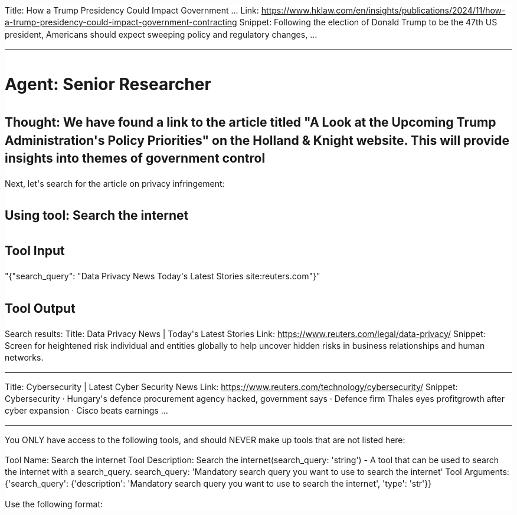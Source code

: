 
Title: How a Trump Presidency Could Impact Government ...
Link: <https://www.hklaw.com/en/insights/publications/2024/11/how-a-trump-presidency-could-impact-government-contracting>
Snippet: Following the election of Donald Trump to be the 47th US president, Americans should expect sweeping policy and regulatory changes, ...

---

# Agent: Senior Researcher

## Thought: We have found a link to the article titled "A Look at the Upcoming Trump Administration's Policy Priorities" on the Holland & Knight website. This will provide insights into themes of government control

Next, let's search for the article on privacy infringement:

## Using tool: Search the internet

## Tool Input

"{\"search_query\": \"Data Privacy News Today's Latest Stories site:reuters.com\"}"

## Tool Output

Search results: Title: Data Privacy News | Today's Latest Stories
Link: <https://www.reuters.com/legal/data-privacy/>
Snippet: Screen for heightened risk individual and entities globally to help uncover hidden risks in business relationships and human networks.

---

Title: Cybersecurity | Latest Cyber Security News
Link: <https://www.reuters.com/technology/cybersecurity/>
Snippet: Cybersecurity · Hungary's defence procurement agency hacked, government says · Defence firm Thales eyes profitgrowth after cyber expansion · Cisco beats earnings ...

---

You ONLY have access to the following tools, and should NEVER make up tools that are not listed here:

Tool Name: Search the internet
Tool Description: Search the internet(search_query: 'string') - A tool that can be used to search the internet with a search_query. search_query: 'Mandatory search query you want to use to search the internet'
Tool Arguments: {'search_query': {'description': 'Mandatory search query you want to use to search the internet', 'type': 'str'}}

Use the following format:
